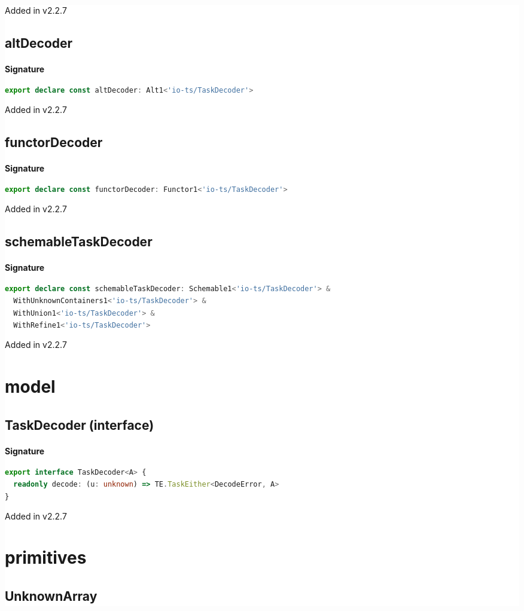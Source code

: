 Added in v2.2.7

## altDecoder

**Signature**

```ts
export declare const altDecoder: Alt1<'io-ts/TaskDecoder'>
```

Added in v2.2.7

## functorDecoder

**Signature**

```ts
export declare const functorDecoder: Functor1<'io-ts/TaskDecoder'>
```

Added in v2.2.7

## schemableTaskDecoder

**Signature**

```ts
export declare const schemableTaskDecoder: Schemable1<'io-ts/TaskDecoder'> &
  WithUnknownContainers1<'io-ts/TaskDecoder'> &
  WithUnion1<'io-ts/TaskDecoder'> &
  WithRefine1<'io-ts/TaskDecoder'>
```

Added in v2.2.7

# model

## TaskDecoder (interface)

**Signature**

```ts
export interface TaskDecoder<A> {
  readonly decode: (u: unknown) => TE.TaskEither<DecodeError, A>
}
```

Added in v2.2.7

# primitives

## UnknownArray
